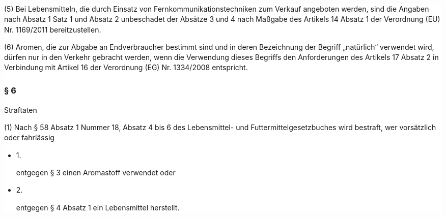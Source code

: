 </div>

<div class="jurAbsatz">

(5) Bei Lebensmitteln, die durch Einsatz von Fernkommunikationstechniken
zum Verkauf angeboten werden, sind die Angaben nach Absatz 1 Satz 1 und
Absatz 2 unbeschadet der Absätze 3 und 4 nach Maßgabe des Artikels 14
Absatz 1 der Verordnung (EU) Nr. 1169/2011 bereitzustellen.

</div>

<div class="jurAbsatz">

(6) Aromen, die zur Abgabe an Endverbraucher bestimmt sind und in deren
Bezeichnung der Begriff „natürlich“ verwendet wird, dürfen nur in den
Verkehr gebracht werden, wenn die Verwendung dieses Begriffs den
Anforderungen des Artikels 17 Absatz 2 in Verbindung mit Artikel 16 der
Verordnung (EG) Nr. 1334/2008 entspricht.

</div>

</div>

</div>

</div>

<span id="BJNR472310021BJNE000600000.html"></span>

### § 6  
Straftaten

<div>

<div class="jnhtml">

<div>

<div class="jurAbsatz">

(1) Nach § 58 Absatz 1 Nummer 18, Absatz 4 bis 6 des Lebensmittel- und
Futtermittelgesetzbuches wird bestraft, wer vorsätzlich oder fahrlässig

  - 1\.
    
    <div>
    
    entgegen § 3 einen Aromastoff verwendet oder
    
    </div>

  - 2\.
    
    <div>
    
    entgegen § 4 Absatz 1 ein Lebensmittel herstellt.
    
    </div>

</div>

<div class="jurAbsatz">
